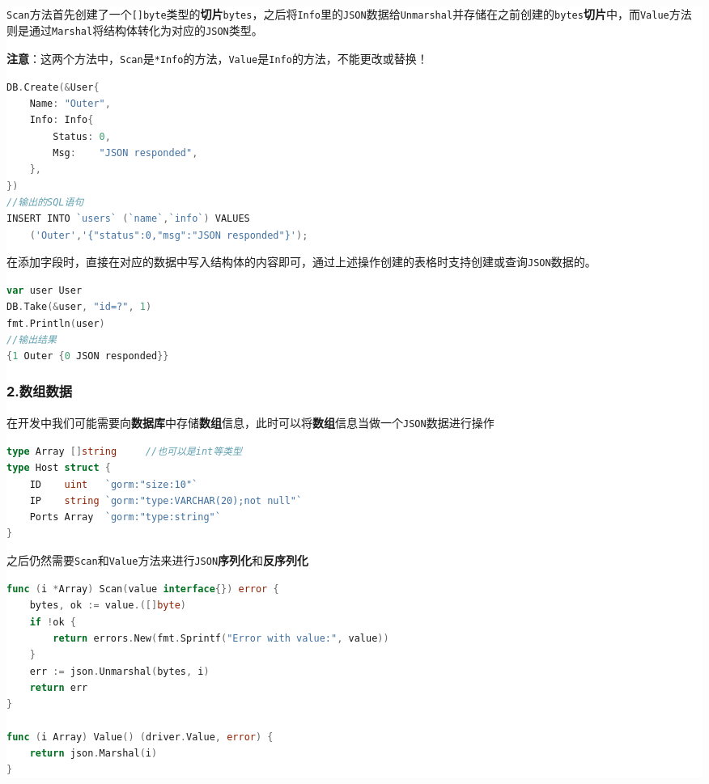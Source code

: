 `Scan`方法首先创建了一个`[]byte`类型的**切片**`bytes`，之后将`Info`里的`JSON`数据给`Unmarshal`并存储在之前创建的`bytes`**切片**中，而`Value`方法则是通过`Marshal`将结构体转化为对应的`JSON`类型。

**注意**：这两个方法中，`Scan`是`*Info`的方法，`Value`是`Info`的方法，不能更改或替换！

```go
DB.Create(&User{
	Name: "Outer",
	Info: Info{
		Status: 0,
		Msg:    "JSON responded",
	},
})
//输出的SQL语句
INSERT INTO `users` (`name`,`info`) VALUES 
	('Outer','{"status":0,"msg":"JSON responded"}');
```

在添加字段时，直接在对应的数据中写入结构体的内容即可，通过上述操作创建的表格时支持创建或查询`JSON`数据的。

```go
var user User
DB.Take(&user, "id=?", 1)
fmt.Println(user)
//输出结果
{1 Outer {0 JSON responded}}
```

### 2.数组数据

在开发中我们可能需要向**数据库**中存储**数组**信息，此时可以将**数组**信息当做一个`JSON`数据进行操作

```go
type Array []string 	//也可以是int等类型
type Host struct {
	ID    uint   `gorm:"size:10"`
	IP    string `gorm:"type:VARCHAR(20);not null"`
	Ports Array  `gorm:"type:string"`
}
```

之后仍然需要`Scan`和`Value`方法来进行`JSON`**序列化**和**反序列化**

```go
func (i *Array) Scan(value interface{}) error {
	bytes, ok := value.([]byte)
	if !ok {
		return errors.New(fmt.Sprintf("Error with value:", value))
	}
	err := json.Unmarshal(bytes, i)
	return err
}

func (i Array) Value() (driver.Value, error) {
	return json.Marshal(i)
}
```
